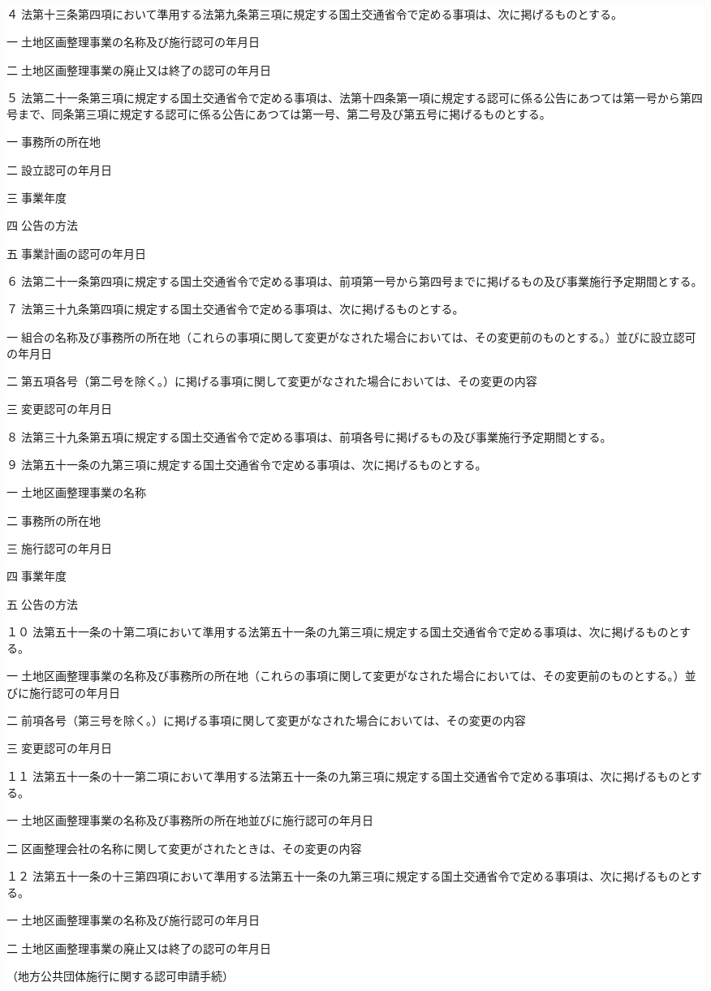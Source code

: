 ４ 法第十三条第四項において準用する法第九条第三項に規定する国土交通省令で定める事項は、次に掲げるものとする。

一 土地区画整理事業の名称及び施行認可の年月日

二 土地区画整理事業の廃止又は終了の認可の年月日

５ 法第二十一条第三項に規定する国土交通省令で定める事項は、法第十四条第一項に規定する認可に係る公告にあつては第一号から第四号まで、同条第三項に規定する認可に係る公告にあつては第一号、第二号及び第五号に掲げるものとする。

一 事務所の所在地

二 設立認可の年月日

三 事業年度

四 公告の方法

五 事業計画の認可の年月日

６ 法第二十一条第四項に規定する国土交通省令で定める事項は、前項第一号から第四号までに掲げるもの及び事業施行予定期間とする。

７ 法第三十九条第四項に規定する国土交通省令で定める事項は、次に掲げるものとする。

一 組合の名称及び事務所の所在地（これらの事項に関して変更がなされた場合においては、その変更前のものとする。）並びに設立認可の年月日

二 第五項各号（第二号を除く。）に掲げる事項に関して変更がなされた場合においては、その変更の内容

三 変更認可の年月日

８ 法第三十九条第五項に規定する国土交通省令で定める事項は、前項各号に掲げるもの及び事業施行予定期間とする。

９ 法第五十一条の九第三項に規定する国土交通省令で定める事項は、次に掲げるものとする。

一 土地区画整理事業の名称

二 事務所の所在地

三 施行認可の年月日

四 事業年度

五 公告の方法

１０ 法第五十一条の十第二項において準用する法第五十一条の九第三項に規定する国土交通省令で定める事項は、次に掲げるものとする。

一 土地区画整理事業の名称及び事務所の所在地（これらの事項に関して変更がなされた場合においては、その変更前のものとする。）並びに施行認可の年月日

二 前項各号（第三号を除く。）に掲げる事項に関して変更がなされた場合においては、その変更の内容

三 変更認可の年月日

１１ 法第五十一条の十一第二項において準用する法第五十一条の九第三項に規定する国土交通省令で定める事項は、次に掲げるものとする。

一 土地区画整理事業の名称及び事務所の所在地並びに施行認可の年月日

二 区画整理会社の名称に関して変更がされたときは、その変更の内容

１２ 法第五十一条の十三第四項において準用する法第五十一条の九第三項に規定する国土交通省令で定める事項は、次に掲げるものとする。

一 土地区画整理事業の名称及び施行認可の年月日

二 土地区画整理事業の廃止又は終了の認可の年月日

（地方公共団体施行に関する認可申請手続）
